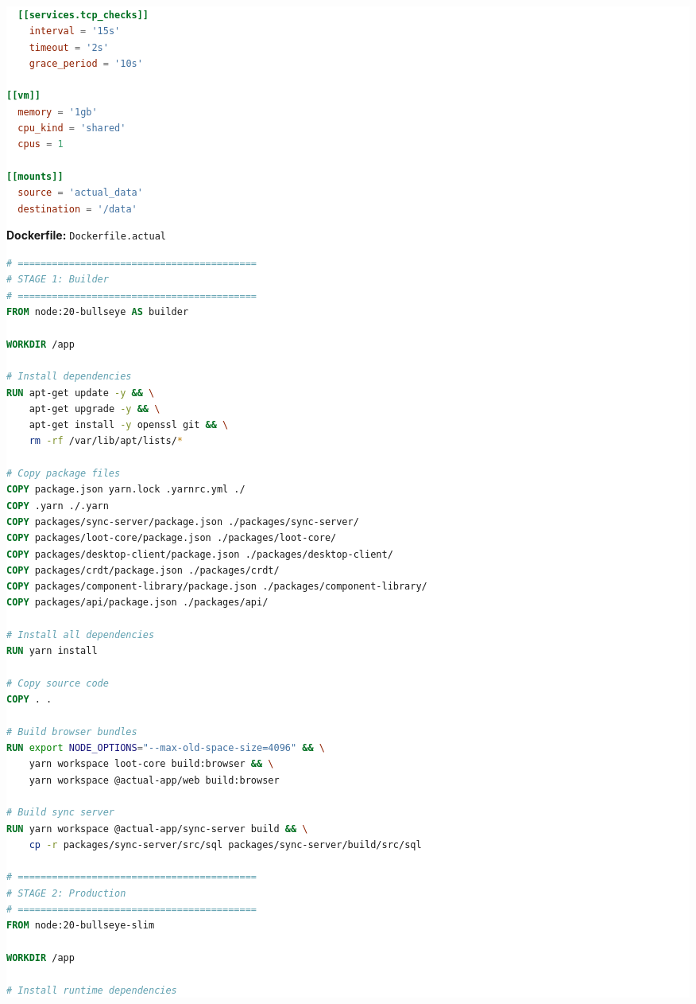 ```toml
  [[services.tcp_checks]]
    interval = '15s'
    timeout = '2s'
    grace_period = '10s'

[[vm]]
  memory = '1gb'
  cpu_kind = 'shared'
  cpus = 1

[[mounts]]
  source = 'actual_data'
  destination = '/data'
```

**Dockerfile:** `Dockerfile.actual`

```dockerfile
# ==========================================
# STAGE 1: Builder
# ==========================================
FROM node:20-bullseye AS builder

WORKDIR /app

# Install dependencies
RUN apt-get update -y && \
    apt-get upgrade -y && \
    apt-get install -y openssl git && \
    rm -rf /var/lib/apt/lists/*

# Copy package files
COPY package.json yarn.lock .yarnrc.yml ./
COPY .yarn ./.yarn
COPY packages/sync-server/package.json ./packages/sync-server/
COPY packages/loot-core/package.json ./packages/loot-core/
COPY packages/desktop-client/package.json ./packages/desktop-client/
COPY packages/crdt/package.json ./packages/crdt/
COPY packages/component-library/package.json ./packages/component-library/
COPY packages/api/package.json ./packages/api/

# Install all dependencies
RUN yarn install

# Copy source code
COPY . .

# Build browser bundles
RUN export NODE_OPTIONS="--max-old-space-size=4096" && \
    yarn workspace loot-core build:browser && \
    yarn workspace @actual-app/web build:browser

# Build sync server
RUN yarn workspace @actual-app/sync-server build && \
    cp -r packages/sync-server/src/sql packages/sync-server/build/src/sql

# ==========================================
# STAGE 2: Production
# ==========================================
FROM node:20-bullseye-slim

WORKDIR /app

# Install runtime dependencies
```